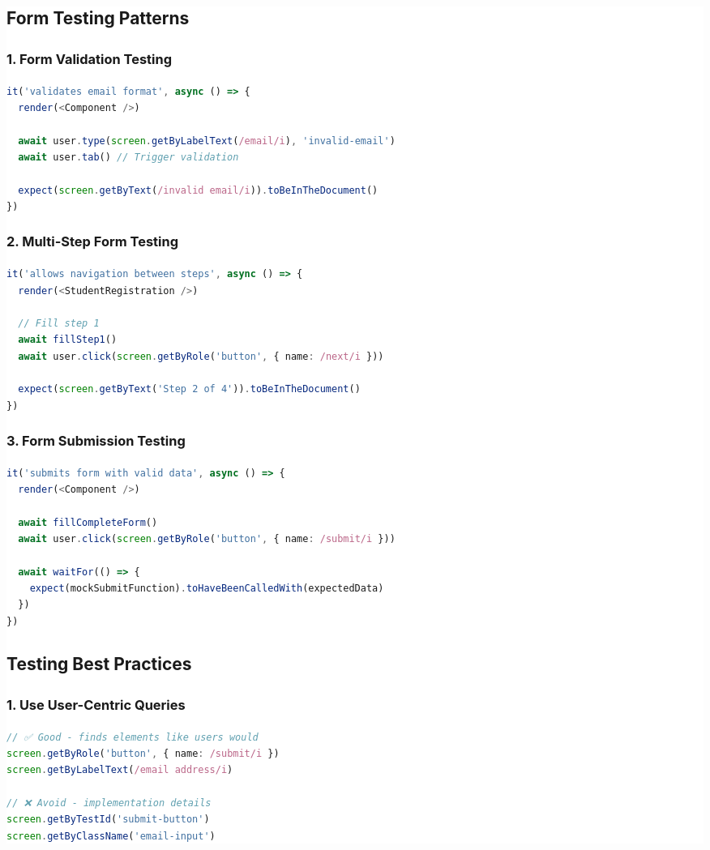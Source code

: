 ## Form Testing Patterns

### 1. Form Validation Testing
```typescript
it('validates email format', async () => {
  render(<Component />)
  
  await user.type(screen.getByLabelText(/email/i), 'invalid-email')
  await user.tab() // Trigger validation
  
  expect(screen.getByText(/invalid email/i)).toBeInTheDocument()
})
```

### 2. Multi-Step Form Testing
```typescript
it('allows navigation between steps', async () => {
  render(<StudentRegistration />)
  
  // Fill step 1
  await fillStep1()
  await user.click(screen.getByRole('button', { name: /next/i }))
  
  expect(screen.getByText('Step 2 of 4')).toBeInTheDocument()
})
```

### 3. Form Submission Testing
```typescript
it('submits form with valid data', async () => {
  render(<Component />)
  
  await fillCompleteForm()
  await user.click(screen.getByRole('button', { name: /submit/i }))
  
  await waitFor(() => {
    expect(mockSubmitFunction).toHaveBeenCalledWith(expectedData)
  })
})
```

## Testing Best Practices

### 1. Use User-Centric Queries
```typescript
// ✅ Good - finds elements like users would
screen.getByRole('button', { name: /submit/i })
screen.getByLabelText(/email address/i)

// ❌ Avoid - implementation details
screen.getByTestId('submit-button')
screen.getByClassName('email-input')
```
